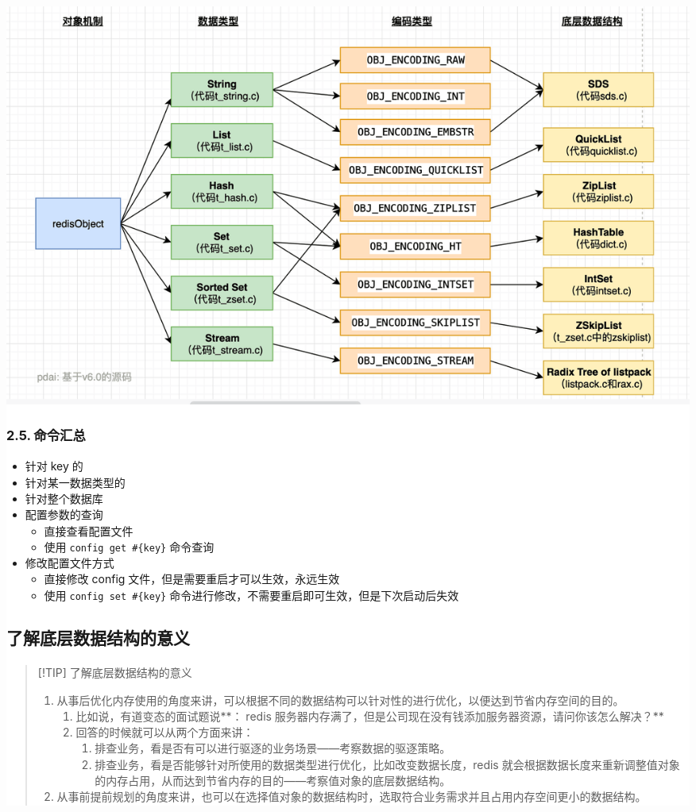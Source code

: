 ![](./image/1700743659736.png)

### 2.5. 命令汇总

- 针对 key 的
- 针对某一数据类型的
- 针对整个数据库
- 配置参数的查询
  - 直接查看配置文件
  - 使用 `config get #{key}` 命令查询
- 修改配置文件方式
  - 直接修改 config 文件，但是需要重启才可以生效，永远生效
  - 使用 `config set #{key}` 命令进行修改，不需要重启即可生效，但是下次启动后失效

## 了解底层数据结构的意义

> [!TIP] 了解底层数据结构的意义
>
> 1. 从事后优化内存使用的角度来讲，可以根据不同的数据结构可以针对性的进行优化，以便达到节省内存空间的目的。
>    1. 比如说，有道变态的面试题说**： redis 服务器内存满了，但是公司现在没有钱添加服务器资源，请问你该怎么解决？**
>    2. 回答的时候就可以从两个方面来讲：
>       1. 排查业务，看是否有可以进行驱逐的业务场景——考察数据的驱逐策略。
>       2. 排查业务，看是否能够针对所使用的数据类型进行优化，比如改变数据长度，redis 就会根据数据长度来重新调整值对象的内存占用，从而达到节省内存的目的——考察值对象的底层数据结构。
> 2. 从事前提前规划的角度来讲，也可以在选择值对象的数据结构时，选取符合业务需求并且占用内存空间更小的数据结构。
